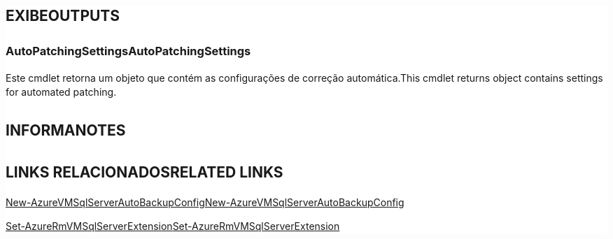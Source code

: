 ## <span data-ttu-id="aadf6-147">EXIBE</span><span class="sxs-lookup"><span data-stu-id="aadf6-147">OUTPUTS</span></span>

### <span data-ttu-id="aadf6-148">AutoPatchingSettings</span><span class="sxs-lookup"><span data-stu-id="aadf6-148">AutoPatchingSettings</span></span>
<span data-ttu-id="aadf6-149">Este cmdlet retorna um objeto que contém as configurações de correção automática.</span><span class="sxs-lookup"><span data-stu-id="aadf6-149">This cmdlet returns object contains settings for automated patching.</span></span>

## <span data-ttu-id="aadf6-150">INFORMA</span><span class="sxs-lookup"><span data-stu-id="aadf6-150">NOTES</span></span>

## <span data-ttu-id="aadf6-151">LINKS RELACIONADOS</span><span class="sxs-lookup"><span data-stu-id="aadf6-151">RELATED LINKS</span></span>

[<span data-ttu-id="aadf6-152">New-AzureVMSqlServerAutoBackupConfig</span><span class="sxs-lookup"><span data-stu-id="aadf6-152">New-AzureVMSqlServerAutoBackupConfig</span></span>](./New-AzureVMSqlServerAutoBackupConfig.md)

[<span data-ttu-id="aadf6-153">Set-AzureRmVMSqlServerExtension</span><span class="sxs-lookup"><span data-stu-id="aadf6-153">Set-AzureRmVMSqlServerExtension</span></span>](./Set-AzureRMVMSqlServerExtension.md)


